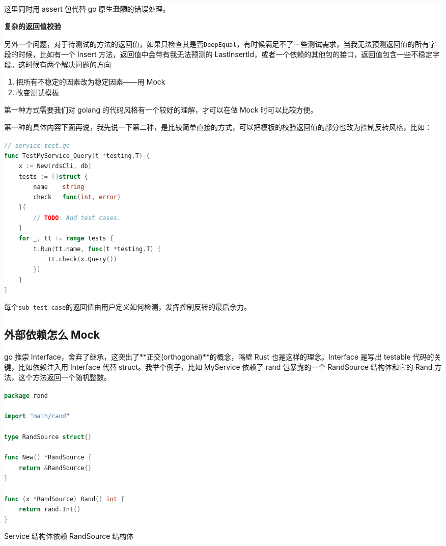 这里同时用 assert 包代替 go 原生**丑陋**的错误处理。

**复杂的返回值校验**

另外一个问题，对于待测试的方法的返回值，如果只检查其是否`DeepEqual`，有时候满足不了一些测试需求，当我无法预测返回值的所有字段的时候，比如有一个 Insert 方法，返回值中会带有我无法预测的 LastInsertId，或者一个依赖的其他包的接口，返回值包含一些不稳定字段。这时候有两个解决问题的方向

1. 把所有不稳定的因素改为稳定因素——用 Mock
2. 改变测试模板

第一种方式需要我们对 golang 的代码风格有一个较好的理解，才可以在做 Mock 时可以比较方便。

第一种的具体内容下面再说，我先说一下第二种，是比较简单直接的方式，可以把模板的校验返回值的部分也改为控制反转风格，比如：

```go
// service_test.go
func TestMyService_Query(t *testing.T) {
    x := New(rdsCli, db)
    tests := []struct {
        name    string
        check   func(int, error)
    }{
        // TODO: Add test cases.
    }
    for _, tt := range tests {
        t.Run(tt.name, func(t *testing.T) {
            tt.check(x.Query())
        })
    }
}
```

每个`sub test case`的返回值由用户定义如何检测，发挥控制反转的最后余力。

## 外部依赖怎么 Mock

go 推崇 Interface，舍弃了继承，这突出了**正交(orthogonal)**的概念，隔壁 Rust 也是这样的理念。Interface 是写出 testable 代码的关键，比如依赖注入用 Interface 代替 struct。我举个例子，比如 MyService 依赖了 rand 包暴露的一个 RandSource 结构体和它的 Rand 方法，这个方法返回一个随机整数。

```go
package rand

import "math/rand"

type RandSource struct{}

func New() *RandSource {
	return &RandSource{}
}

func (x *RandSource) Rand() int {
	return rand.Int()
}
```

Service 结构体依赖 RandSource 结构体
